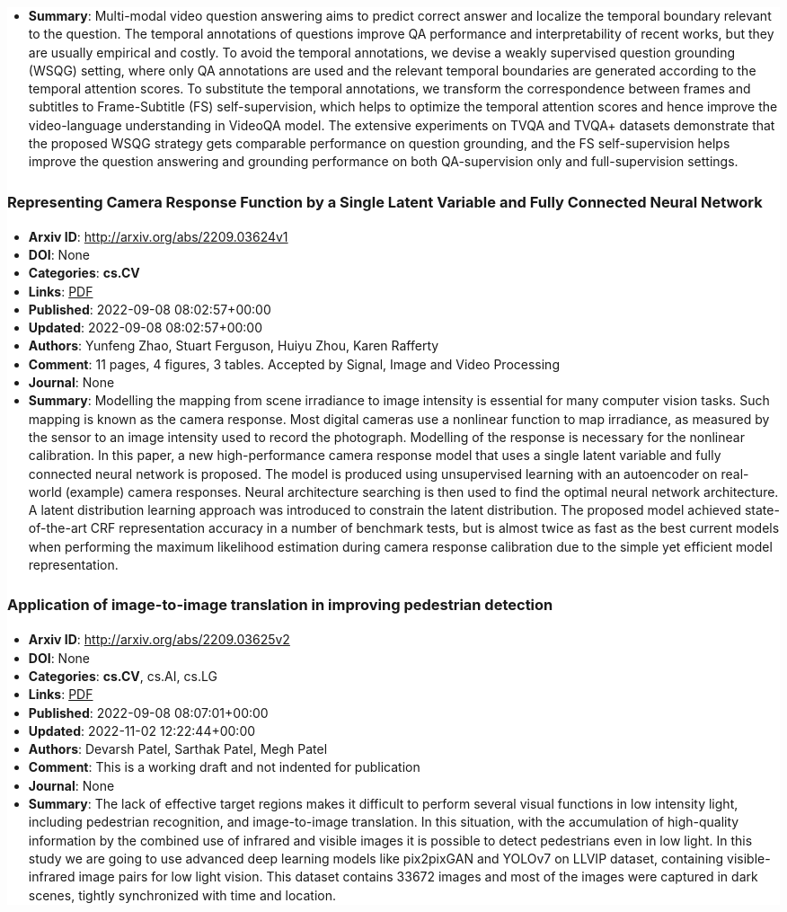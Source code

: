 - **Summary**: Multi-modal video question answering aims to predict correct answer and localize the temporal boundary relevant to the question. The temporal annotations of questions improve QA performance and interpretability of recent works, but they are usually empirical and costly. To avoid the temporal annotations, we devise a weakly supervised question grounding (WSQG) setting, where only QA annotations are used and the relevant temporal boundaries are generated according to the temporal attention scores. To substitute the temporal annotations, we transform the correspondence between frames and subtitles to Frame-Subtitle (FS) self-supervision, which helps to optimize the temporal attention scores and hence improve the video-language understanding in VideoQA model. The extensive experiments on TVQA and TVQA+ datasets demonstrate that the proposed WSQG strategy gets comparable performance on question grounding, and the FS self-supervision helps improve the question answering and grounding performance on both QA-supervision only and full-supervision settings.



### Representing Camera Response Function by a Single Latent Variable and Fully Connected Neural Network
- **Arxiv ID**: http://arxiv.org/abs/2209.03624v1
- **DOI**: None
- **Categories**: **cs.CV**
- **Links**: [PDF](http://arxiv.org/pdf/2209.03624v1)
- **Published**: 2022-09-08 08:02:57+00:00
- **Updated**: 2022-09-08 08:02:57+00:00
- **Authors**: Yunfeng Zhao, Stuart Ferguson, Huiyu Zhou, Karen Rafferty
- **Comment**: 11 pages, 4 figures, 3 tables. Accepted by Signal, Image and Video
  Processing
- **Journal**: None
- **Summary**: Modelling the mapping from scene irradiance to image intensity is essential for many computer vision tasks. Such mapping is known as the camera response. Most digital cameras use a nonlinear function to map irradiance, as measured by the sensor to an image intensity used to record the photograph. Modelling of the response is necessary for the nonlinear calibration. In this paper, a new high-performance camera response model that uses a single latent variable and fully connected neural network is proposed. The model is produced using unsupervised learning with an autoencoder on real-world (example) camera responses. Neural architecture searching is then used to find the optimal neural network architecture. A latent distribution learning approach was introduced to constrain the latent distribution. The proposed model achieved state-of-the-art CRF representation accuracy in a number of benchmark tests, but is almost twice as fast as the best current models when performing the maximum likelihood estimation during camera response calibration due to the simple yet efficient model representation.



### Application of image-to-image translation in improving pedestrian detection
- **Arxiv ID**: http://arxiv.org/abs/2209.03625v2
- **DOI**: None
- **Categories**: **cs.CV**, cs.AI, cs.LG
- **Links**: [PDF](http://arxiv.org/pdf/2209.03625v2)
- **Published**: 2022-09-08 08:07:01+00:00
- **Updated**: 2022-11-02 12:22:44+00:00
- **Authors**: Devarsh Patel, Sarthak Patel, Megh Patel
- **Comment**: This is a working draft and not indented for publication
- **Journal**: None
- **Summary**: The lack of effective target regions makes it difficult to perform several visual functions in low intensity light, including pedestrian recognition, and image-to-image translation. In this situation, with the accumulation of high-quality information by the combined use of infrared and visible images it is possible to detect pedestrians even in low light. In this study we are going to use advanced deep learning models like pix2pixGAN and YOLOv7 on LLVIP dataset, containing visible-infrared image pairs for low light vision. This dataset contains 33672 images and most of the images were captured in dark scenes, tightly synchronized with time and location.
